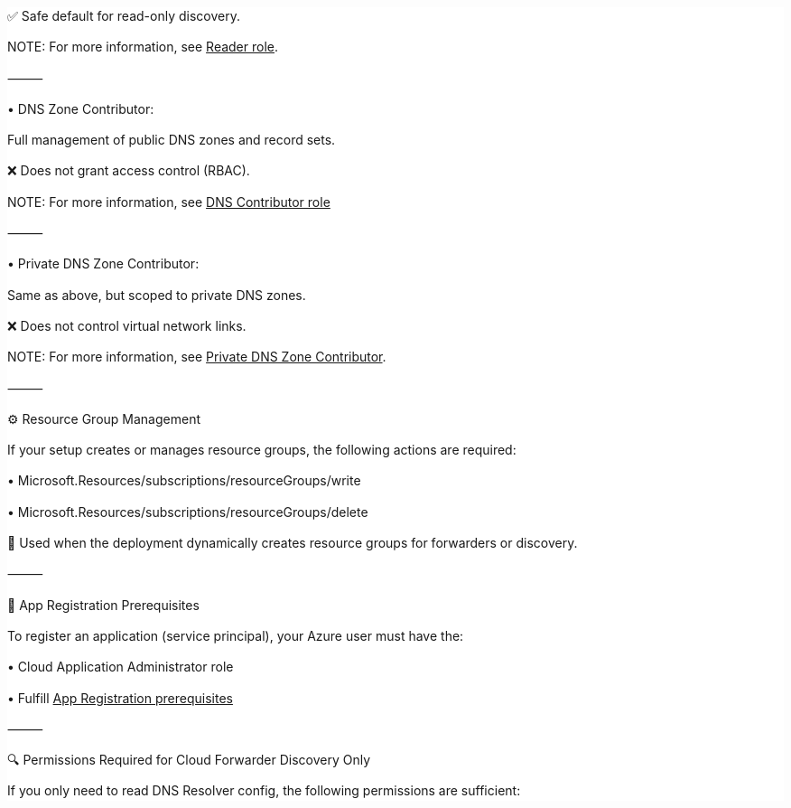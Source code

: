 ✅ Safe default for read-only discovery.

NOTE: For more information, see [Reader role](https://learn.microsoft.com/en-us/azure/role-based-access-control/built-in-roles/general#reader).

⸻

•	DNS Zone Contributor:


Full management of public DNS zones and record sets.

❌ Does not grant access control (RBAC).

NOTE: For more information, see [DNS Contributor role](https://learn.microsoft.com/en-us/azure/role-based-access-control/built-in-roles#dns-zone-contributor)

⸻

•	Private DNS Zone Contributor:

Same as above, but scoped to private DNS zones.

❌ Does not control virtual network links.

NOTE: For more information, see [Private DNS Zone Contributor](https://learn.microsoft.com/en-us/azure/role-based-access-control/built-in-roles#private-dns-zone-contributor).

⸻


⚙️ Resource Group Management


If your setup creates or manages resource groups, the following actions are required:


•	Microsoft.Resources/subscriptions/resourceGroups/write

•	Microsoft.Resources/subscriptions/resourceGroups/delete



📌 Used when the deployment dynamically creates resource groups for forwarders or discovery.


⸻

🧾 App Registration Prerequisites


To register an application (service principal), your Azure user must have the:


•	Cloud Application Administrator role

•	Fulfill [App Registration prerequisites](https://learn.microsoft.com/en-us/entra/identity-platform/quickstart-register-app#prerequisites)



⸻


🔍 Permissions Required for Cloud Forwarder Discovery Only


If you only need to read DNS Resolver config, the following permissions are sufficient:
